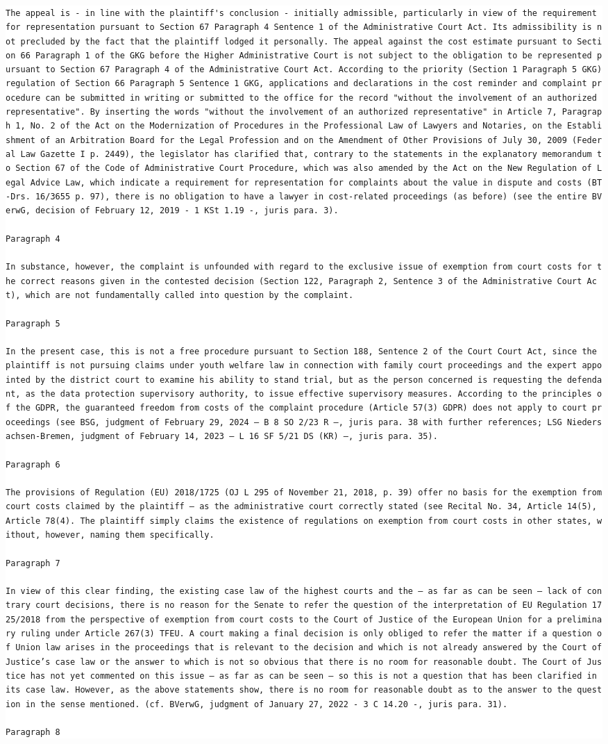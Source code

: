 ```
The appeal is - in line with the plaintiff's conclusion - initially admissible, particularly in view of the requirement for representation pursuant to Section 67 Paragraph 4 Sentence 1 of the Administrative Court Act. Its admissibility is not precluded by the fact that the plaintiff lodged it personally. The appeal against the cost estimate pursuant to Section 66 Paragraph 1 of the GKG before the Higher Administrative Court is not subject to the obligation to be represented pursuant to Section 67 Paragraph 4 of the Administrative Court Act. According to the priority (Section 1 Paragraph 5 GKG) regulation of Section 66 Paragraph 5 Sentence 1 GKG, applications and declarations in the cost reminder and complaint procedure can be submitted in writing or submitted to the office for the record "without the involvement of an authorized representative". By inserting the words "without the involvement of an authorized representative" in Article 7, Paragraph 1, No. 2 of the Act on the Modernization of Procedures in the Professional Law of Lawyers and Notaries, on the Establishment of an Arbitration Board for the Legal Profession and on the Amendment of Other Provisions of July 30, 2009 (Federal Law Gazette I p. 2449), the legislator has clarified that, contrary to the statements in the explanatory memorandum to Section 67 of the Code of Administrative Court Procedure, which was also amended by the Act on the New Regulation of Legal Advice Law, which indicate a requirement for representation for complaints about the value in dispute and costs (BT-Drs. 16/3655 p. 97), there is no obligation to have a lawyer in cost-related proceedings (as before) (see the entire BVerwG, decision of February 12, 2019 - 1 KSt 1.19 -, juris para. 3).

Paragraph 4

In substance, however, the complaint is unfounded with regard to the exclusive issue of exemption from court costs for the correct reasons given in the contested decision (Section 122, Paragraph 2, Sentence 3 of the Administrative Court Act), which are not fundamentally called into question by the complaint.

Paragraph 5

In the present case, this is not a free procedure pursuant to Section 188, Sentence 2 of the Court Court Act, since the plaintiff is not pursuing claims under youth welfare law in connection with family court proceedings and the expert appointed by the district court to examine his ability to stand trial, but as the person concerned is requesting the defendant, as the data protection supervisory authority, to issue effective supervisory measures. According to the principles of the GDPR, the guaranteed freedom from costs of the complaint procedure (Article 57(3) GDPR) does not apply to court proceedings (see BSG, judgment of February 29, 2024 – B 8 SO 2/23 R –, juris para. 38 with further references; LSG Niedersachsen-Bremen, judgment of February 14, 2023 – L 16 SF 5/21 DS (KR) –, juris para. 35).

Paragraph 6

The provisions of Regulation (EU) 2018/1725 (OJ L 295 of November 21, 2018, p. 39) offer no basis for the exemption from court costs claimed by the plaintiff – as the administrative court correctly stated (see Recital No. 34, Article 14(5), Article 78(4). The plaintiff simply claims the existence of regulations on exemption from court costs in other states, without, however, naming them specifically.

Paragraph 7

In view of this clear finding, the existing case law of the highest courts and the – as far as can be seen – lack of contrary court decisions, there is no reason for the Senate to refer the question of the interpretation of EU Regulation 1725/2018 from the perspective of exemption from court costs to the Court of Justice of the European Union for a preliminary ruling under Article 267(3) TFEU. A court making a final decision is only obliged to refer the matter if a question of Union law arises in the proceedings that is relevant to the decision and which is not already answered by the Court of Justice’s case law or the answer to which is not so obvious that there is no room for reasonable doubt. The Court of Justice has not yet commented on this issue – as far as can be seen – so this is not a question that has been clarified in its case law. However, as the above statements show, there is no room for reasonable doubt as to the answer to the question in the sense mentioned. (cf. BVerwG, judgment of January 27, 2022 - 3 C 14.20 -, juris para. 31).

Paragraph 8

```